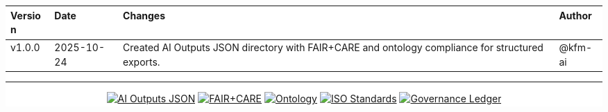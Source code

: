 | Version | Date | Changes | Author |
| :------ | :---- | :-------- | :------ |
| v1.0.0 | 2025-10-24 | Created AI Outputs JSON directory with FAIR+CARE and ontology compliance for structured exports. | @kfm-ai |

---

<div align="center">

[![AI Outputs JSON](https://img.shields.io/badge/AI--Outputs-Structured%20JSON-6f42c1?style=flat-square)]()
[![FAIR+CARE](https://img.shields.io/badge/FAIR%20%2B%20CARE-Compliant-2ecc71?style=flat-square)]()
[![Ontology](https://img.shields.io/badge/Ontology-CIDOC%20CRM%20%7C%20PROV--O%20%7C%20OWL--Time-8a2be2?style=flat-square)]()
[![ISO Standards](https://img.shields.io/badge/ISO-9001%20%7C%202701%20%7C%2050001-229954?style=flat-square)]()
[![Governance Ledger](https://img.shields.io/badge/Governance-Ledger%20Linked-d4af37?style=flat-square)]()

</div>

